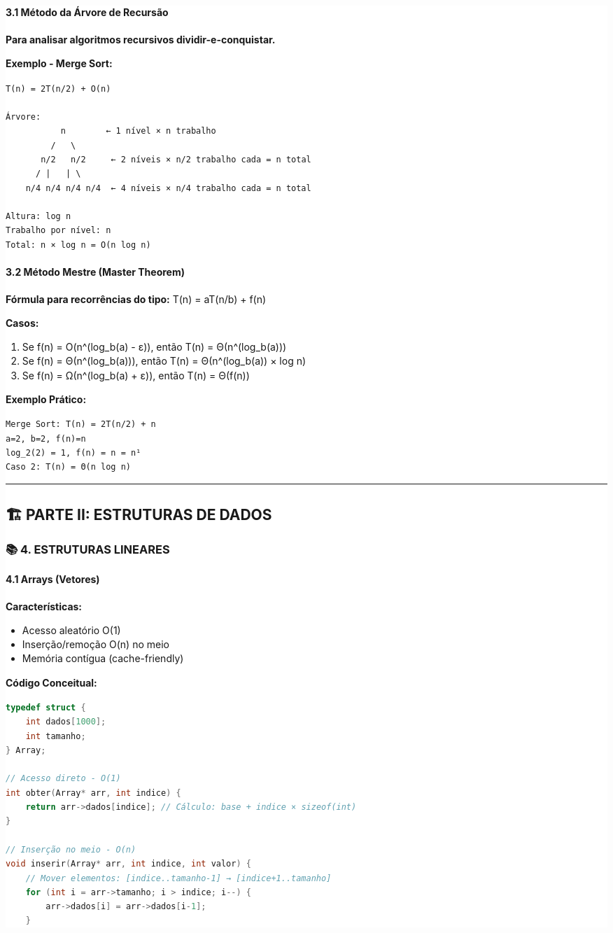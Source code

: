 #### **3.1 Método da Árvore de Recursão**
**Para analisar algoritmos recursivos dividir-e-conquistar.**

**Exemplo - Merge Sort:**
```
T(n) = 2T(n/2) + O(n)

Árvore:
           n        ← 1 nível × n trabalho
         /   \
       n/2   n/2     ← 2 níveis × n/2 trabalho cada = n total
      / |   | \
    n/4 n/4 n/4 n/4  ← 4 níveis × n/4 trabalho cada = n total

Altura: log n
Trabalho por nível: n
Total: n × log n = O(n log n)
```

#### **3.2 Método Mestre (Master Theorem)**
**Fórmula para recorrências do tipo:** T(n) = aT(n/b) + f(n)

**Casos:**
1. Se f(n) = O(n^(log_b(a) - ε)), então T(n) = Θ(n^(log_b(a)))
2. Se f(n) = Θ(n^(log_b(a))), então T(n) = Θ(n^(log_b(a)) × log n)
3. Se f(n) = Ω(n^(log_b(a) + ε)), então T(n) = Θ(f(n))

**Exemplo Prático:**
```
Merge Sort: T(n) = 2T(n/2) + n
a=2, b=2, f(n)=n
log_2(2) = 1, f(n) = n = n¹
Caso 2: T(n) = Θ(n log n)
```

---

## 🏗️ PARTE II: ESTRUTURAS DE DADOS

### **📚 4. ESTRUTURAS LINEARES**

#### **4.1 Arrays (Vetores)**
**Características:**
- Acesso aleatório O(1)
- Inserção/remoção O(n) no meio
- Memória contígua (cache-friendly)

**Código Conceitual:**
```c
typedef struct {
    int dados[1000];
    int tamanho;
} Array;

// Acesso direto - O(1)
int obter(Array* arr, int indice) {
    return arr->dados[indice]; // Cálculo: base + indice × sizeof(int)
}

// Inserção no meio - O(n)
void inserir(Array* arr, int indice, int valor) {
    // Mover elementos: [indice..tamanho-1] → [indice+1..tamanho]
    for (int i = arr->tamanho; i > indice; i--) {
        arr->dados[i] = arr->dados[i-1];
    }
```